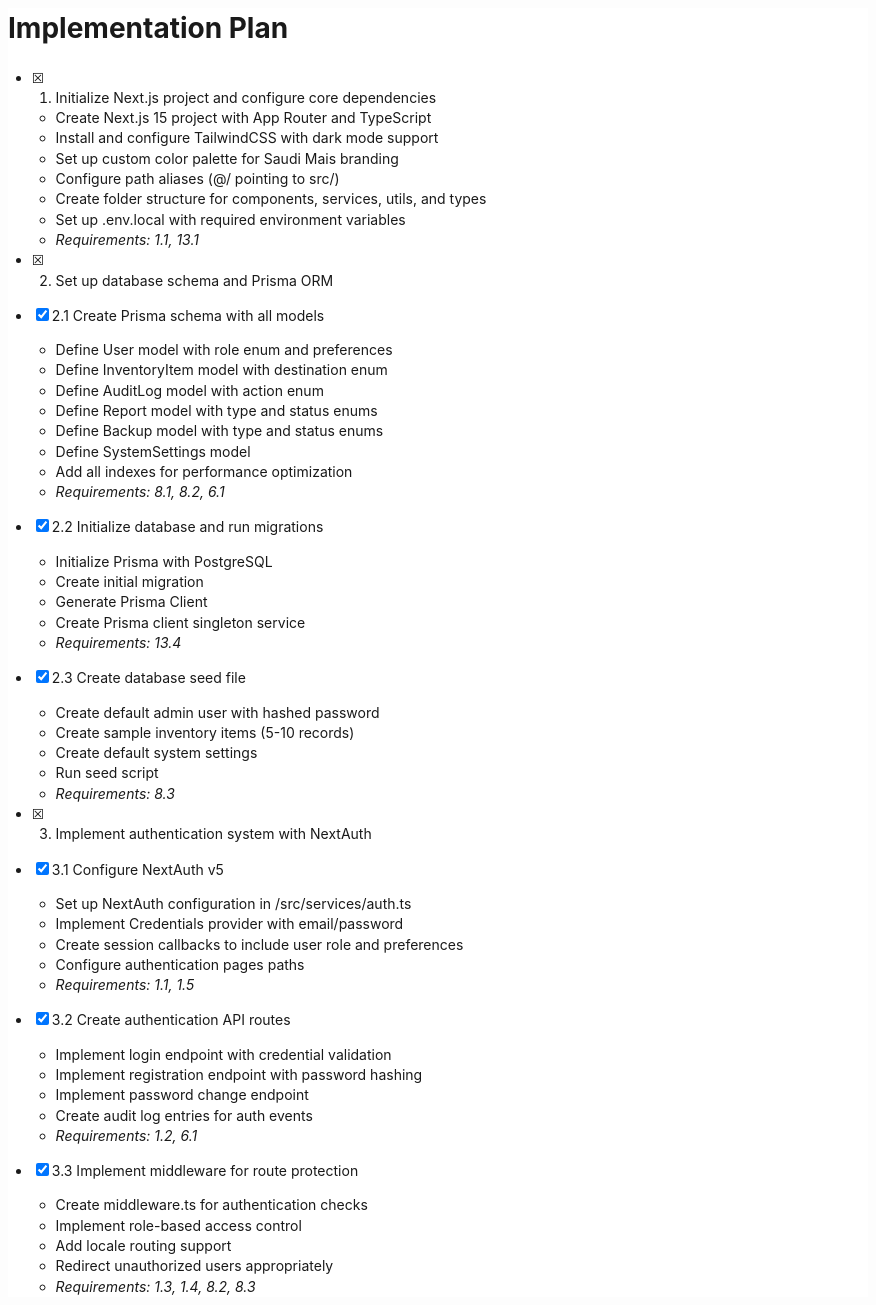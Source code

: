 # Implementation Plan

- [x] 1. Initialize Next.js project and configure core dependencies
  - Create Next.js 15 project with App Router and TypeScript
  - Install and configure TailwindCSS with dark mode support
  - Set up custom color palette for Saudi Mais branding
  - Configure path aliases (@/ pointing to src/)
  - Create folder structure for components, services, utils, and types
  - Set up .env.local with required environment variables
  - _Requirements: 1.1, 13.1_

- [x] 2. Set up database schema and Prisma ORM
- [x] 2.1 Create Prisma schema with all models
  - Define User model with role enum and preferences
  - Define InventoryItem model with destination enum
  - Define AuditLog model with action enum
  - Define Report model with type and status enums
  - Define Backup model with type and status enums
  - Define SystemSettings model
  - Add all indexes for performance optimization
  - _Requirements: 8.1, 8.2, 6.1_

- [x] 2.2 Initialize database and run migrations
  - Initialize Prisma with PostgreSQL
  - Create initial migration
  - Generate Prisma Client
  - Create Prisma client singleton service
  - _Requirements: 13.4_

- [x] 2.3 Create database seed file
  - Create default admin user with hashed password
  - Create sample inventory items (5-10 records)
  - Create default system settings
  - Run seed script
  - _Requirements: 8.3_

- [x] 3. Implement authentication system with NextAuth
- [x] 3.1 Configure NextAuth v5
  - Set up NextAuth configuration in /src/services/auth.ts
  - Implement Credentials provider with email/password
  - Create session callbacks to include user role and preferences
  - Configure authentication pages paths
  - _Requirements: 1.1, 1.5_

- [x] 3.2 Create authentication API routes
  - Implement login endpoint with credential validation
  - Implement registration endpoint with password hashing
  - Implement password change endpoint
  - Create audit log entries for auth events
  - _Requirements: 1.2, 6.1_

- [x] 3.3 Implement middleware for route protection
  - Create middleware.ts for authentication checks
  - Implement role-based access control
  - Add locale routing support
  - Redirect unauthorized users appropriately
  - _Requirements: 1.3, 1.4, 8.2, 8.3_
